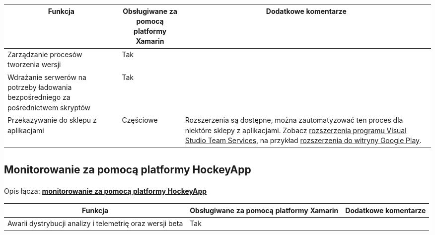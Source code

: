 |Funkcja|Obsługiwane za pomocą platformy Xamarin|Dodatkowe komentarze|  
|-------------|----------------------------|-------------------------|  
|Zarządzanie procesów tworzenia wersji|Tak||  
|Wdrażanie serwerów na potrzeby ładowania bezpośredniego za pośrednictwem skryptów|Tak||  
|Przekazywanie do sklepu z aplikacjami|Częściowe|Rozszerzenia są dostępne, można zautomatyzować ten proces dla niektóre sklepy z aplikacjami.  Zobacz [rozszerzenia programu Visual Studio Team Services](https://marketplace.visualstudio.com/VSTS), na przykład [rozszerzenia do witryny Google Play](https://marketplace.visualstudio.com/items?itemName=ms-vsclient.google-play).|  
  
## <a name="monitor-with-hockeyapp"></a>Monitorowanie za pomocą platformy HockeyApp  
 Opis łącza:  **[monitorowanie za pomocą platformy HockeyApp](https://www.hockeyapp.net/features/)**  
  
|Funkcja|Obsługiwane za pomocą platformy Xamarin|Dodatkowe komentarze|  
|-------------|----------------------------|-------------------------|  
|Awarii dystrybucji analizy i telemetrię oraz wersji beta|Tak||

